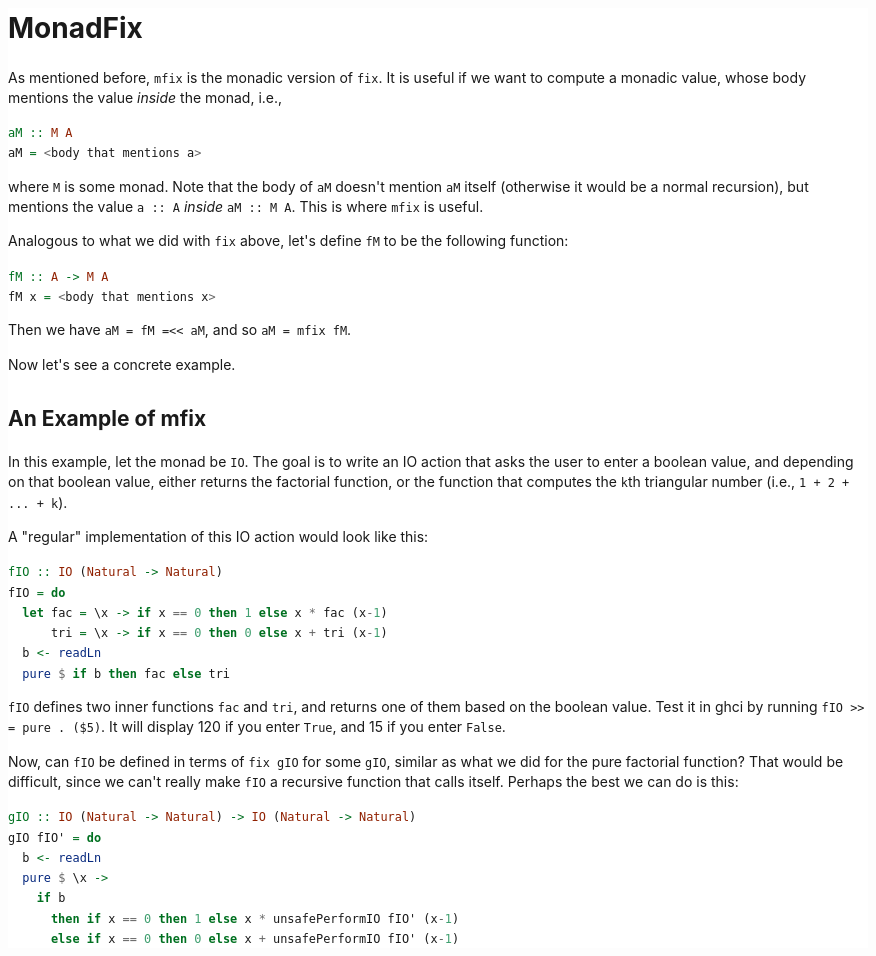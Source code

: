 # MonadFix

As mentioned before, `mfix` is the monadic version of `fix`. It is useful if we want to compute
a monadic value, whose body mentions the value _inside_ the monad, i.e.,

```haskell
aM :: M A
aM = <body that mentions a>
```

where `M` is some monad. Note that the body of `aM` doesn't mention `aM` itself (otherwise it would be a normal
recursion), but mentions the value `a :: A` _inside_ `aM :: M A`. This is where `mfix` is useful.

Analogous to what we did with `fix` above, let's define `fM` to be the following function:

```haskell
fM :: A -> M A
fM x = <body that mentions x>
```

Then we have ```aM = fM =<< aM```, and so `aM = mfix fM`.

Now let's see a concrete example.

## An Example of mfix

In this example, let the monad be `IO`. The goal is to write an IO action that asks the user
to enter a boolean value, and depending on that boolean value, either returns the factorial function,
or the function that computes the `k`th triangular number (i.e., `1 + 2 + ... + k`).

A "regular" implementation of this IO action would look like this:

```haskell
fIO :: IO (Natural -> Natural)
fIO = do
  let fac = \x -> if x == 0 then 1 else x * fac (x-1)
      tri = \x -> if x == 0 then 0 else x + tri (x-1)
  b <- readLn
  pure $ if b then fac else tri
```

`fIO` defines two inner functions `fac` and `tri`, and returns one of them based on the
boolean value. Test it in ghci by running `fIO >>= pure . ($5)`. It will display 120 if you enter `True`,
and 15 if you enter `False`.

Now, can `fIO` be defined in terms of `fix gIO` for some `gIO`, similar as what we did for the pure
factorial function? That would be difficult, since we can't really make `fIO` a recursive function
that calls itself. Perhaps the best we can do is this:

```haskell
gIO :: IO (Natural -> Natural) -> IO (Natural -> Natural)
gIO fIO' = do
  b <- readLn
  pure $ \x ->
    if b
      then if x == 0 then 1 else x * unsafePerformIO fIO' (x-1)
      else if x == 0 then 0 else x + unsafePerformIO fIO' (x-1)
```

